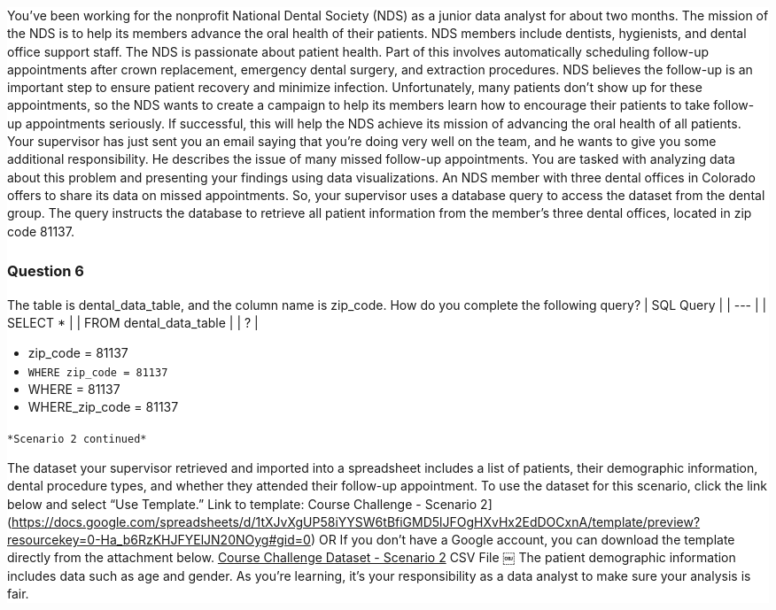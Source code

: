 You’ve been working for the nonprofit National Dental Society (NDS) as a junior data analyst for about two months. The mission of the NDS is to help its members advance the oral health of their patients. NDS members include dentists, hygienists, and dental office support staff. 
The NDS is passionate about patient health. Part of this involves automatically scheduling follow-up appointments after crown replacement, emergency dental surgery, and extraction procedures. NDS believes the follow-up is an important step to ensure patient recovery and minimize infection. 
Unfortunately, many patients don’t show up for these appointments, so the NDS wants to create a campaign to help its members learn how to encourage their patients to take follow-up appointments seriously. If successful, this will help the NDS achieve its mission of advancing the oral health of all patients. 
Your supervisor has just sent you an email saying that you’re doing very well on the team, and he wants to give you some additional responsibility. He describes the issue of many missed follow-up appointments. You are tasked with analyzing data about this problem and presenting your findings using data visualizations. 
An NDS member with three dental offices in Colorado offers to share its data on missed appointments. So, your supervisor uses a database query to access the dataset from the dental group. The query instructs the database to retrieve all patient information from the member’s three dental offices, located in zip code 81137.


### Question 6
The table is dental_data_table, and the column name is zip_code. How do you complete the following query?
| SQL Query |
| --- |
| SELECT * |
| FROM dental_data_table |
| ? |

* zip_code = 81137
* ```WHERE zip_code = 81137```
* WHERE = 81137
* WHERE_zip_code = 81137

~~~
*Scenario 2 continued*
~~~

The dataset your supervisor retrieved and imported into a spreadsheet includes a list of patients, their demographic information, dental procedure types, and whether they attended their follow-up appointment. To use the dataset for this scenario, click the link below and select “Use Template.”
Link to template: 
Course Challenge - Scenario 2](https://docs.google.com/spreadsheets/d/1tXJvXgUP58iYYSW6tBfiGMD5lJFOgHXvHx2EdDOCxnA/template/preview?resourcekey=0-Ha_b6RzKHJFYElJN20NOyg#gid=0)
OR 
If you don’t have a Google account, you can download the template directly from the attachment below.
[Course Challenge Dataset - Scenario 2](https://d3c33hcgiwev3.cloudfront.net/UVdWSYRdQgeXVkmEXaIHXQ_c621f39757c840b6a484589670699cf1_Course-Challenge-Dataset---Scenario-2.csv?Expires=1692230400&Signature=LrRIGCV0~4ZCxjjj6Lnx7iaZh3OGLUaoC1bieWITosvlLGnEu79uVcB73F3xtN0qsg2znrTmXZw-inHnt5Nw4H5uHc3yhYkz-C0XDYNeqQMWRT2kUj3KwK0BHBGSbTL30eQFoKmrPpIr-nTIVEQlclQXHNPyd7dpAkA2Sj3n-K0_&Key-Pair-Id=APKAJLTNE6QMUY6HBC5A)
CSV File
￼
The patient demographic information includes data such as age and gender. As you’re learning, it’s your responsibility as a data analyst to make sure your analysis is fair. 
